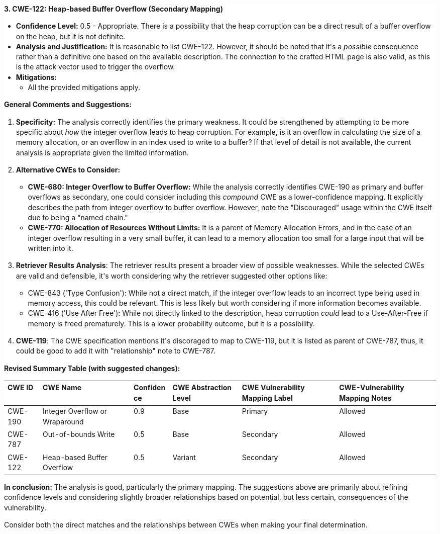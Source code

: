 **3. CWE-122: Heap-based Buffer Overflow (Secondary Mapping)**

*   **Confidence Level:** 0.5 - Appropriate. There is a possibility that the heap corruption can be a direct result of a buffer overflow on the heap, but it is not definite.
*   **Analysis and Justification:** It is reasonable to list CWE-122. However, it should be noted that it's a *possible* consequence rather than a definitive one based on the available description. The connection to the crafted HTML page is also valid, as this is the attack vector used to trigger the overflow.
*  **Mitigations:**
    * All the provided mitigations apply.

**General Comments and Suggestions:**

1.  **Specificity:** The analysis correctly identifies the primary weakness. It could be strengthened by attempting to be more specific about *how* the integer overflow leads to heap corruption. For example, is it an overflow in calculating the size of a memory allocation, or an overflow in an index used to write to a buffer?  If that level of detail is not available, the current analysis is appropriate given the limited information.

2.  **Alternative CWEs to Consider:**

    *   **CWE-680: Integer Overflow to Buffer Overflow:** While the analysis correctly identifies CWE-190 as primary and buffer overflows as secondary, one could consider including this *compound* CWE as a lower-confidence mapping.  It explicitly describes the path from integer overflow to buffer overflow.  However, note the "Discouraged" usage within the CWE itself due to being a "named chain."
    *   **CWE-770: Allocation of Resources Without Limits:** It is a parent of Memory Allocation Errors, and in the case of an integer overflow resulting in a very small buffer, it can lead to a memory allocation too small for a large input that will be written into it.

3.  **Retriever Results Analysis**: The retriever results present a broader view of possible weaknesses. While the selected CWEs are valid and defensible, it's worth considering why the retriever suggested other options like:
    * CWE-843 ('Type Confusion'): While not a direct match, if the integer overflow leads to an incorrect type being used in memory access, this could be relevant. This is less likely but worth considering if more information becomes available.
    * CWE-416 ('Use After Free'): While not directly linked to the description, heap corruption *could* lead to a Use-After-Free if memory is freed prematurely. This is a lower probability outcome, but it is a possibility.

4. **CWE-119**: The CWE specification mentions it's discoraged to map to CWE-119, but it is listed as parent of CWE-787, thus, it could be good to add it with "relationship" note to CWE-787.

**Revised Summary Table (with suggested changes):**

| CWE ID    | CWE Name                        | Confidence | CWE Abstraction Level | CWE Vulnerability Mapping Label | CWE-Vulnerability Mapping Notes |
| :-------- | :------------------------------ | :--------- | :-------------------- | :------------------------------ | :------------------------------ |
| CWE-190   | Integer Overflow or Wraparound  | 0.9        | Base                  | Primary                       | Allowed                       |
| CWE-787   | Out-of-bounds Write             | 0.5        | Base                  | Secondary                       | Allowed                       |
| CWE-122   | Heap-based Buffer Overflow      | 0.5        | Variant               | Secondary                       | Allowed                       |

**In conclusion:** The analysis is good, particularly the primary mapping. The suggestions above are primarily about refining confidence levels and considering slightly broader relationships based on potential, but less certain, consequences of the vulnerability.

Consider both the direct matches and the relationships between CWEs
when making your final determination.
        